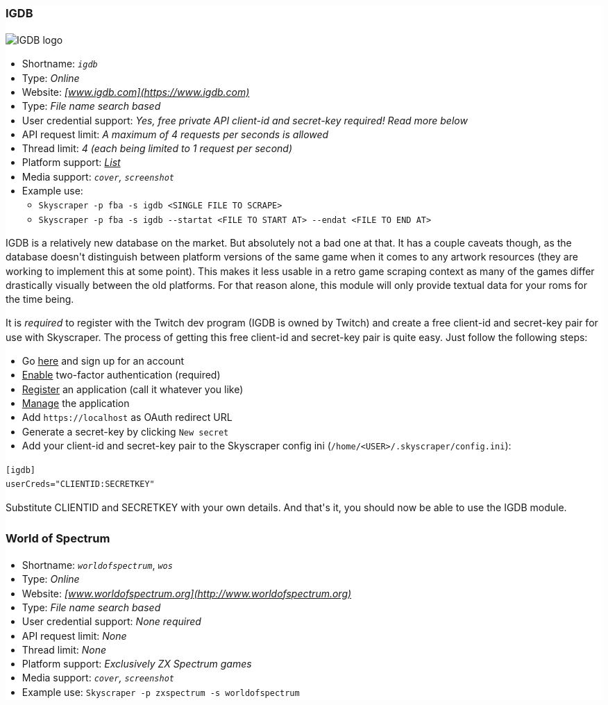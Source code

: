 ### IGDB

![IGDB logo](resources/igdb.png)

- Shortname: _`igdb`_
- Type: _Online_
- Website: _[www.igdb.com](https://www.igdb.com)_
- Type: _File name search based_
- User credential support: _Yes, free private API client-id and secret-key required! Read more below_
- API request limit: _A maximum of 4 requests per seconds is allowed_
- Thread limit: _4 (each being limited to 1 request per second)_
- Platform support: _[List](https://www.igdb.com/platforms)_
- Media support: _`cover`, `screenshot`_
- Example use:
  - `Skyscraper -p fba -s igdb <SINGLE FILE TO SCRAPE>`
  - `Skyscraper -p fba -s igdb --startat <FILE TO START AT> --endat <FILE TO END AT>`

IGDB is a relatively new database on the market. But absolutely not a bad one at that. It has a couple caveats though, as the database doesn't distinguish between platform versions of the same game when it comes to any artwork resources (they are working to implement this at some point). This makes it less usable in a retro game scraping context as many of the games differ drastically visually between the old platforms. For that reason alone, this module will only provide textual data for your roms for the time being.

It is _required_ to register with the Twitch dev program (IGDB is owned by Twitch) and create a free client-id and secret-key pair for use with Skyscraper. The process of getting this free client-id and secret-key pair is quite easy. Just follow the following steps:

- Go [here](https://dev.twitch.tv/login) and sign up for an account
- [Enable](https://www.twitch.tv/settings/security) two-factor authentication (required)
- [Register](https://dev.twitch.tv/console/apps/create) an application (call it whatever you like)
- [Manage](https://dev.twitch.tv/console/apps) the application
- Add `https://localhost` as OAuth redirect URL
- Generate a secret-key by clicking `New secret`
- Add your client-id and secret-key pair to the Skyscraper config ini (`/home/<USER>/.skyscraper/config.ini`):

```
[igdb]
userCreds="CLIENTID:SECRETKEY"
```

Substitute CLIENTID and SECRETKEY with your own details. And that's it, you should now be able to use the IGDB module.

### World of Spectrum

- Shortname: _`worldofspectrum`_, _`wos`_
- Type: _Online_
- Website: _[www.worldofspectrum.org](http://www.worldofspectrum.org)_
- Type: _File name search based_
- User credential support: _None required_
- API request limit: _None_
- Thread limit: _None_
- Platform support: _Exclusively ZX Spectrum games_
- Media support: _`cover`, `screenshot`_
- Example use: `Skyscraper -p zxspectrum -s worldofspectrum`
